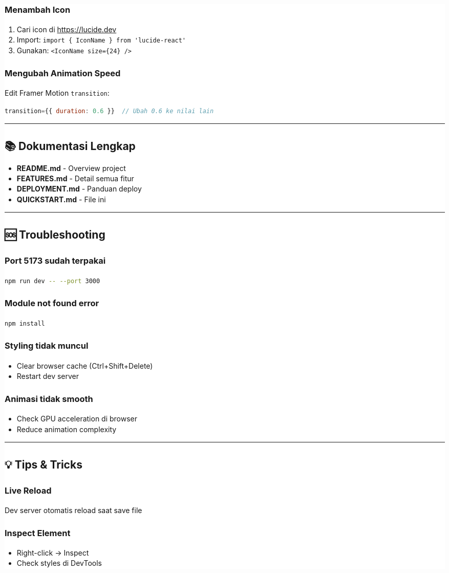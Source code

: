 ### Menambah Icon
1. Cari icon di https://lucide.dev
2. Import: `import { IconName } from 'lucide-react'`
3. Gunakan: `<IconName size={24} />`

### Mengubah Animation Speed
Edit Framer Motion `transition`:
```javascript
transition={{ duration: 0.6 }}  // Ubah 0.6 ke nilai lain
```

---

## 📚 Dokumentasi Lengkap

- **README.md** - Overview project
- **FEATURES.md** - Detail semua fitur
- **DEPLOYMENT.md** - Panduan deploy
- **QUICKSTART.md** - File ini

---

## 🆘 Troubleshooting

### Port 5173 sudah terpakai
```bash
npm run dev -- --port 3000
```

### Module not found error
```bash
npm install
```

### Styling tidak muncul
- Clear browser cache (Ctrl+Shift+Delete)
- Restart dev server

### Animasi tidak smooth
- Check GPU acceleration di browser
- Reduce animation complexity

---

## 💡 Tips & Tricks

### Live Reload
Dev server otomatis reload saat save file

### Inspect Element
- Right-click → Inspect
- Check styles di DevTools

